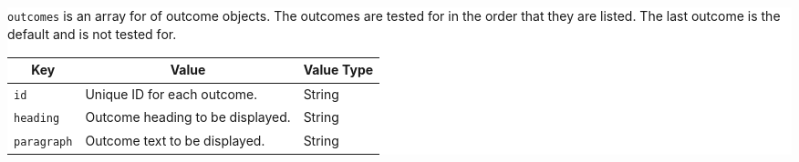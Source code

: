 `outcomes` is an array for of outcome objects. The outcomes are tested for in the order that they are listed. The last outcome is the default and is not tested for. 

| Key         | Value                                                                                                                                                                                                                                                                                                                                                                                                                                                                                                                                                                                                                                                                                                                                                                                                                                                                                                                                                                                                 | Value Type                  |
|-------------|-------------------------------------------------------------------------------------------------------------------------------------------------------------------------------------------------------------------------------------------------------------------------------------------------------------------------------------------------------------------------------------------------------------------------------------------------------------------------------------------------------------------------------------------------------------------------------------------------------------------------------------------------------------------------------------------------------------------------------------------------------------------------------------------------------------------------------------------------------------------------------------------------------------------------------------------------------------------------------------------------------|-----------------------------|
| `id`        | Unique ID for each outcome.                                                                                                                                                                                                                                                                                                                                                                                                                                                                                                                                                                                                                                                                                                                                                                                                                                                                                                                                                                           | String                      |
| `heading`   | Outcome heading to be displayed.                                                                                                                                                                                                                                                                                                                                                                                                                                                                                                                                                                                                                                                                                                                                                                                                                                                                                                                                                                      | String                      |
| `paragraph` | Outcome text to be displayed.                                                                                                                                                                                                                                                                                                                                                                                                                                                                                                                                                                                                                                                                                                                                                                                                                                                                                                                                                                         | String                      |